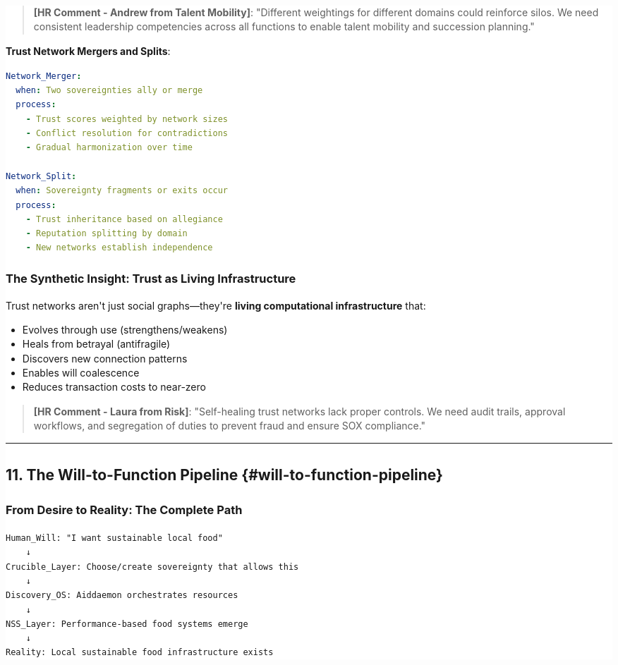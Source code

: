 > **[HR Comment - Andrew from Talent Mobility]**: "Different weightings for different domains could reinforce silos. We need consistent leadership competencies across all functions to enable talent mobility and succession planning."

**Trust Network Mergers and Splits**:
```yaml
Network_Merger:
  when: Two sovereignties ally or merge
  process:
    - Trust scores weighted by network sizes
    - Conflict resolution for contradictions
    - Gradual harmonization over time
    
Network_Split:
  when: Sovereignty fragments or exits occur
  process:
    - Trust inheritance based on allegiance
    - Reputation splitting by domain
    - New networks establish independence
```

### The Synthetic Insight: Trust as Living Infrastructure

Trust networks aren't just social graphs—they're **living computational infrastructure** that:
- Evolves through use (strengthens/weakens)
- Heals from betrayal (antifragile)
- Discovers new connection patterns
- Enables will coalescence
- Reduces transaction costs to near-zero

> **[HR Comment - Laura from Risk]**: "Self-healing trust networks lack proper controls. We need audit trails, approval workflows, and segregation of duties to prevent fraud and ensure SOX compliance."

---

## 11. The Will-to-Function Pipeline {#will-to-function-pipeline}

### From Desire to Reality: The Complete Path

```
Human_Will: "I want sustainable local food"
    ↓
Crucible_Layer: Choose/create sovereignty that allows this
    ↓
Discovery_OS: Aiddaemon orchestrates resources
    ↓
NSS_Layer: Performance-based food systems emerge
    ↓
Reality: Local sustainable food infrastructure exists
```
